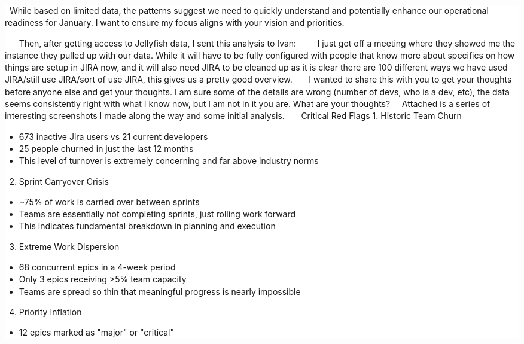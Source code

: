  
While based on limited data, the patterns suggest we need to quickly understand and potentially enhance our operational readiness for January. I want to ensure my focus aligns with your vision and priorities.
 
 

 
 
 
Then, after getting access to Jellyfish data, I sent this analysis to Ivan:
 
 
 
  I just got off a meeting where they showed me the instance they pulled up with our data. While it will have to be fully configured with people that know more about specifics on how things are setup in JIRA now, and it will also need JIRA to be cleaned up as it is clear there are 100 different ways we have used JIRA/still use JIRA/sort of use JIRA, this gives us a pretty good overview.
 
 
 
I wanted to share this with you to get your thoughts before anyone else and get your thoughts. I am sure some of the details are wrong (number of devs, who is a dev, etc), the data seems consistently right with what I know now, but I am not in it you are. What are your thoughts?
 
 
Attached is a series of interesting screenshots I made along the way and some initial analysis.
 
 
 
Critical Red Flags 1. Historic Team Churn
 
 
* 673 inactive Jira users vs 21 current developers
 
 
* 25 people churned in just the last 12 months
 
 
* This level of turnover is extremely concerning and far above industry norms
 
 
2. Sprint Carryover Crisis
 
 
* ~75% of work is carried over between sprints
 
 
* Teams are essentially not completing sprints, just rolling work forward
 
 
* This indicates fundamental breakdown in planning and execution
 
 
3. Extreme Work Dispersion
 
 
* 68 concurrent epics in a 4-week period
 
 
* Only 3 epics receiving >5% team capacity
 
 
* Teams are spread so thin that meaningful progress is nearly impossible
 
 
4. Priority Inflation
 
 
* 12 epics marked as "major" or "critical"
 